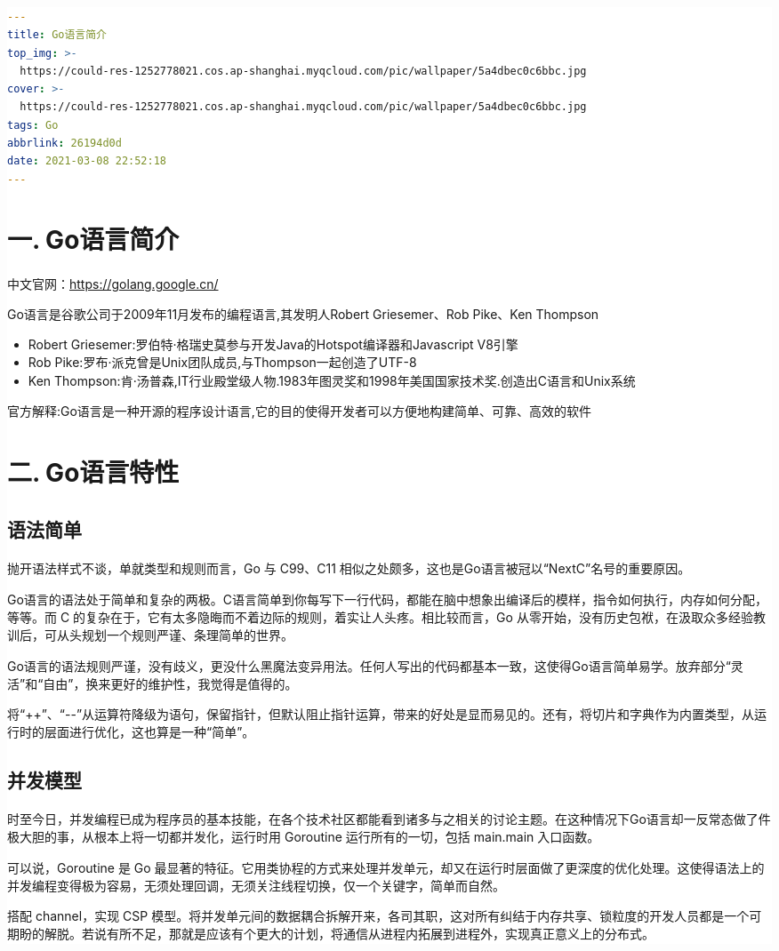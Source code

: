 ```yaml
---
title: Go语言简介
top_img: >-
  https://could-res-1252778021.cos.ap-shanghai.myqcloud.com/pic/wallpaper/5a4dbec0c6bbc.jpg
cover: >-
  https://could-res-1252778021.cos.ap-shanghai.myqcloud.com/pic/wallpaper/5a4dbec0c6bbc.jpg
tags: Go
abbrlink: 26194d0d
date: 2021-03-08 22:52:18
---
```






# 一. Go语言简介

中文官网：https://golang.google.cn/

Go语言是谷歌公司于2009年11月发布的编程语言,其发明人Robert Griesemer、Rob Pike、Ken Thompson

- Robert Griesemer:罗伯特·格瑞史莫参与开发Java的Hotspot编译器和Javascript V8引擎
- Rob Pike:罗布·派克曾是Unix团队成员,与Thompson一起创造了UTF-8
- Ken Thompson:肯·汤普森,IT行业殿堂级人物.1983年图灵奖和1998年美国国家技术奖.创造出C语言和Unix系统

官方解释:Go语言是一种开源的程序设计语言,它的目的使得开发者可以方便地构建简单、可靠、高效的软件



# 二. Go语言特性

## 语法简单

抛开语法样式不谈，单就类型和规则而言，Go 与 C99、C11 相似之处颇多，这也是Go语言被冠以“NextC”名号的重要原因。

Go语言的语法处于简单和复杂的两极。C语言简单到你每写下一行代码，都能在脑中想象出编译后的模样，指令如何执行，内存如何分配，等等。而 C 的复杂在于，它有太多隐晦而不着边际的规则，着实让人头疼。相比较而言，Go 从零开始，没有历史包袱，在汲取众多经验教训后，可从头规划一个规则严谨、条理简单的世界。

Go语言的语法规则严谨，没有歧义，更没什么黑魔法变异用法。任何人写出的代码都基本一致，这使得Go语言简单易学。放弃部分“灵活”和“自由”，换来更好的维护性，我觉得是值得的。

将“++”、“--”从运算符降级为语句，保留指针，但默认阻止指针运算，带来的好处是显而易见的。还有，将切片和字典作为内置类型，从运行时的层面进行优化，这也算是一种“简单”。

## 并发模型

时至今日，并发编程已成为程序员的基本技能，在各个技术社区都能看到诸多与之相关的讨论主题。在这种情况下Go语言却一反常态做了件极大胆的事，从根本上将一切都并发化，运行时用 Goroutine 运行所有的一切，包括 main.main 入口函数。

可以说，Goroutine 是 Go 最显著的特征。它用类协程的方式来处理并发单元，却又在运行时层面做了更深度的优化处理。这使得语法上的并发编程变得极为容易，无须处理回调，无须关注线程切换，仅一个关键字，简单而自然。

搭配 channel，实现 CSP 模型。将并发单元间的数据耦合拆解开来，各司其职，这对所有纠结于内存共享、锁粒度的开发人员都是一个可期盼的解脱。若说有所不足，那就是应该有个更大的计划，将通信从进程内拓展到进程外，实现真正意义上的分布式。
